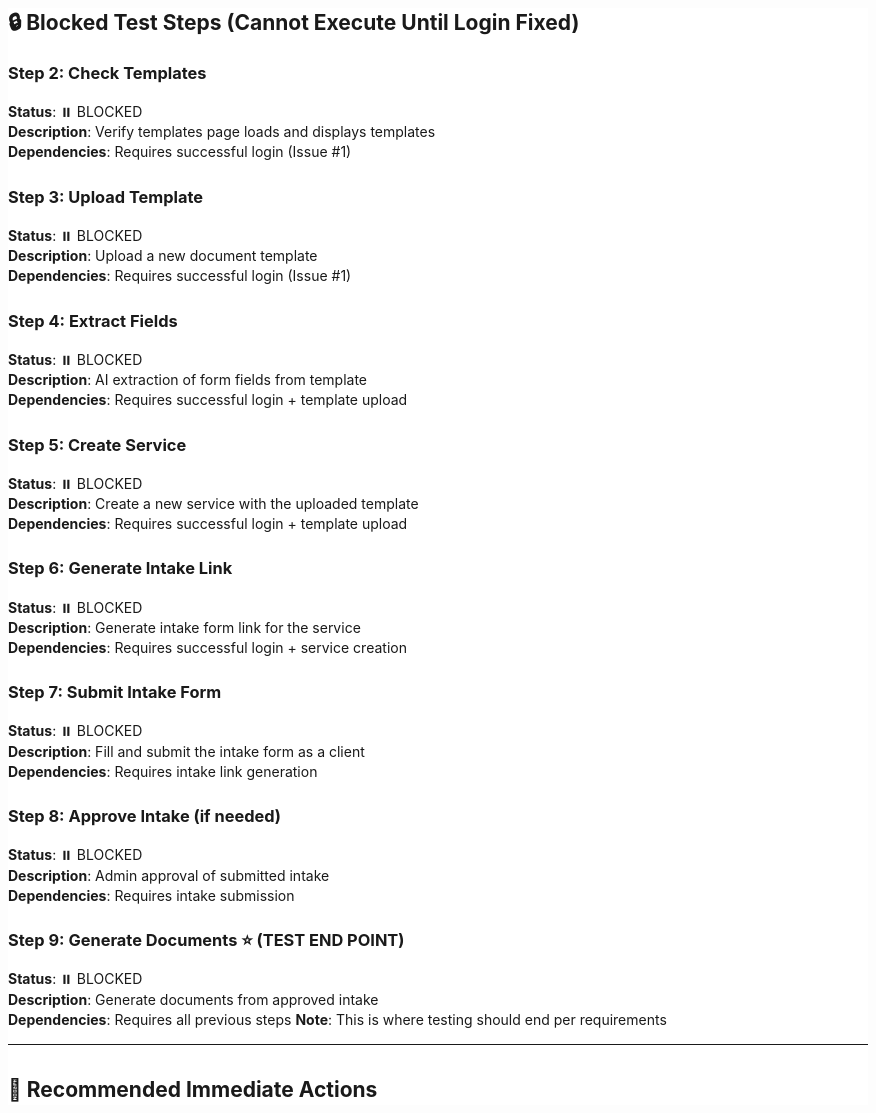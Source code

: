 
## 🔒 Blocked Test Steps (Cannot Execute Until Login Fixed)

### Step 2: Check Templates
**Status**: ⏸️ BLOCKED  
**Description**: Verify templates page loads and displays templates  
**Dependencies**: Requires successful login (Issue #1)

### Step 3: Upload Template
**Status**: ⏸️ BLOCKED  
**Description**: Upload a new document template  
**Dependencies**: Requires successful login (Issue #1)

### Step 4: Extract Fields
**Status**: ⏸️ BLOCKED  
**Description**: AI extraction of form fields from template  
**Dependencies**: Requires successful login + template upload

### Step 5: Create Service
**Status**: ⏸️ BLOCKED  
**Description**: Create a new service with the uploaded template  
**Dependencies**: Requires successful login + template upload

### Step 6: Generate Intake Link
**Status**: ⏸️ BLOCKED  
**Description**: Generate intake form link for the service  
**Dependencies**: Requires successful login + service creation

### Step 7: Submit Intake Form
**Status**: ⏸️ BLOCKED  
**Description**: Fill and submit the intake form as a client  
**Dependencies**: Requires intake link generation

### Step 8: Approve Intake (if needed)
**Status**: ⏸️ BLOCKED  
**Description**: Admin approval of submitted intake  
**Dependencies**: Requires intake submission

### Step 9: Generate Documents ⭐ (TEST END POINT)
**Status**: ⏸️ BLOCKED  
**Description**: Generate documents from approved intake  
**Dependencies**: Requires all previous steps
**Note**: This is where testing should end per requirements

---

## 🔧 Recommended Immediate Actions
